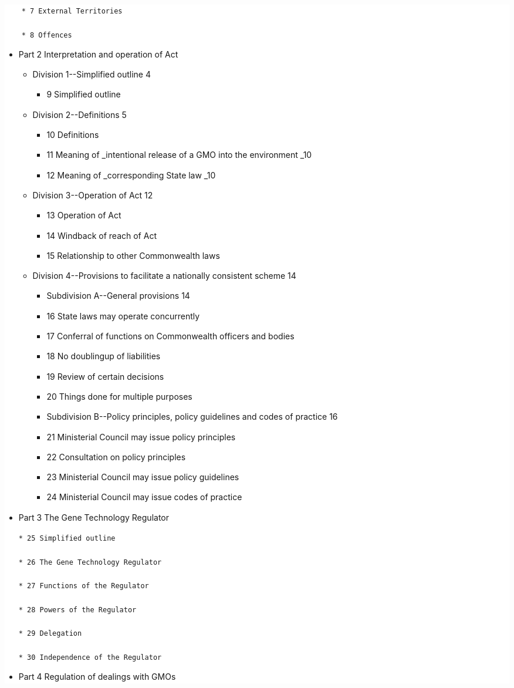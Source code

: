         * 7 External Territories 

        * 8 Offences 

  * Part 2 Interpretation and operation of Act 

     * Division 1--Simplified outline	4

        * 9 Simplified outline 

     * Division 2--Definitions	5

        * 10 Definitions 

        * 11	Meaning of _intentional release of a GMO into the environment	_10

        * 12	Meaning of _corresponding State law	_10

     * Division 3--Operation of Act	12

        * 13 Operation of Act 

        * 14 Windback of reach of Act 

        * 15 Relationship to other Commonwealth laws 

     * Division 4--Provisions to facilitate a nationally consistent scheme	14

       * Subdivision A--General provisions	14

        * 16 State laws may operate concurrently 

        * 17 Conferral of functions on Commonwealth officers and bodies 

        * 18 No doublingup of liabilities 

        * 19 Review of certain decisions 

        * 20 Things done for multiple purposes 

       * Subdivision B--Policy principles, policy guidelines and codes of practice	16

        * 21 Ministerial Council may issue policy principles 

        * 22 Consultation on policy principles 

        * 23 Ministerial Council may issue policy guidelines 

        * 24 Ministerial Council may issue codes of practice 

  * Part 3 The Gene Technology Regulator 

        * 25 Simplified outline 

        * 26 The Gene Technology Regulator 

        * 27 Functions of the Regulator 

        * 28 Powers of the Regulator 

        * 29 Delegation 

        * 30 Independence of the Regulator 

  * Part 4 Regulation of dealings with GMOs 
